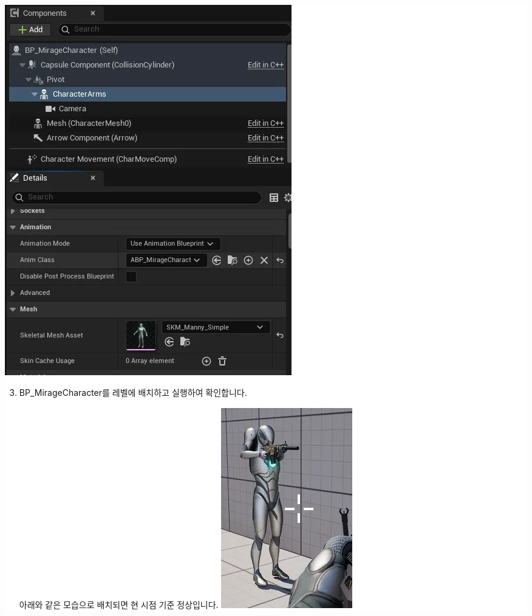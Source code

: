    ![image.png](img/image_058.png)
    
3. BP_MirageCharacter를 레벨에 배치하고 실행하여 확인합니다.
    
   아래와 같은 모습으로 배치되면 현 시점 기준 정상입니다.
    ![image.png](img/image_059.png)
